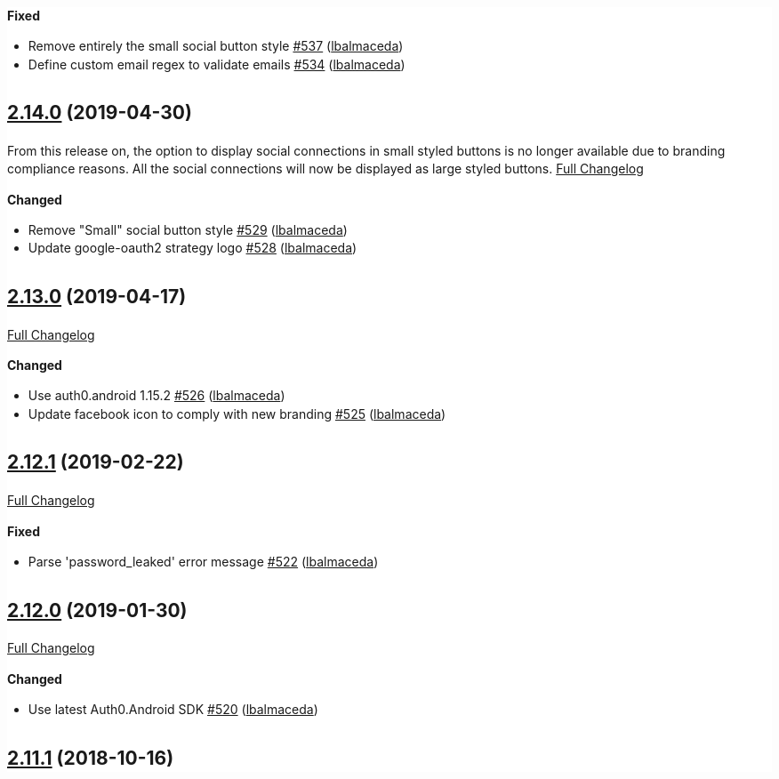 **Fixed**

- Remove entirely the small social button style [\#537](https://github.com/auth0/Lock.Android/pull/537) ([lbalmaceda](https://github.com/lbalmaceda))
- Define custom email regex to validate emails [\#534](https://github.com/auth0/Lock.Android/pull/534) ([lbalmaceda](https://github.com/lbalmaceda))

## [2.14.0](https://github.com/auth0/Lock.Android/tree/2.14.0) (2019-04-30)

From this release on, the option to display social connections in small styled buttons is no longer available due to branding compliance reasons. All the social connections will now be displayed as large styled buttons.
[Full Changelog](https://github.com/auth0/Lock.Android/compare/2.13.0...2.14.0)

**Changed**

- Remove "Small" social button style [\#529](https://github.com/auth0/Lock.Android/pull/529) ([lbalmaceda](https://github.com/lbalmaceda))
- Update google-oauth2 strategy logo [\#528](https://github.com/auth0/Lock.Android/pull/528) ([lbalmaceda](https://github.com/lbalmaceda))

## [2.13.0](https://github.com/auth0/Lock.Android/tree/2.13.0) (2019-04-17)

[Full Changelog](https://github.com/auth0/Lock.Android/compare/2.12.1...2.13.0)

**Changed**

- Use auth0.android 1.15.2 [\#526](https://github.com/auth0/Lock.Android/pull/526) ([lbalmaceda](https://github.com/lbalmaceda))
- Update facebook icon to comply with new branding [\#525](https://github.com/auth0/Lock.Android/pull/525) ([lbalmaceda](https://github.com/lbalmaceda))

## [2.12.1](https://github.com/auth0/Lock.Android/tree/2.12.1) (2019-02-22)

[Full Changelog](https://github.com/auth0/Lock.Android/compare/2.12.0...2.12.1)

**Fixed**

- Parse 'password_leaked' error message [\#522](https://github.com/auth0/Lock.Android/pull/522) ([lbalmaceda](https://github.com/lbalmaceda))

## [2.12.0](https://github.com/auth0/Lock.Android/tree/2.12.0) (2019-01-30)

[Full Changelog](https://github.com/auth0/Lock.Android/compare/2.11.0...2.12.0)

**Changed**

- Use latest Auth0.Android SDK [\#520](https://github.com/auth0/Lock.Android/pull/520) ([lbalmaceda](https://github.com/lbalmaceda))

## [2.11.1](https://github.com/auth0/Lock.Android/tree/2.11.1) (2018-10-16)
